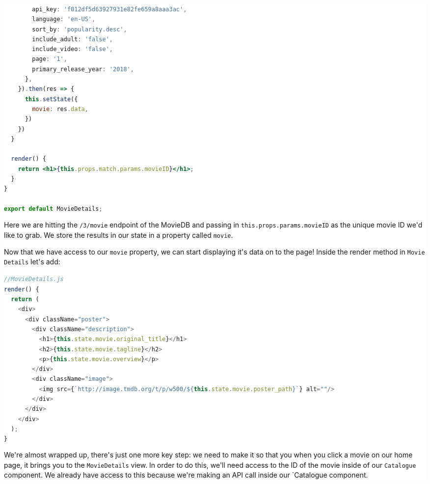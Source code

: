 ```jsx
        api_key: 'f012df5d63927931e82fe659a8aaa3ac',
        language: 'en-US',
        sort_by: 'popularity.desc',
        include_adult: 'false',
        include_video: 'false',
        page: '1',
        primary_release_year: '2018',
      },
    }).then(res => {
      this.setState({
        movie: res.data,
      })
    })
  }

  render() {
    return <h1>{this.props.match.params.movieID}</h1>;
  }
}

export default MovieDetails;

```

Here we are hitting the `/3/movie` endpoint of the MovieDB and passing in `this.props.params.movieID` as the unique movie ID we'd like to grab. We store the results in our state in a property called `movie`.

Now that we have access to our `movie` property, we can start displaying it's data on to the page! Inside the render method in `MovieDetails` let's add:

```javascript
//MovieDetails.js
render() {
  return (
    <div>
      <div className="poster">
        <div className="description">
          <h1>{this.state.movie.original_title}</h1>
          <h2>{this.state.movie.tagline}</h2>
          <p>{this.state.movie.overview}</p>
        </div>
        <div className="image">
          <img src={`http://image.tmdb.org/t/p/w500/${this.state.movie.poster_path}`} alt=""/>
        </div>
      </div>
    </div>
  );
}
```

We're almost wrapped up, there's just one more key step: we need to make it so that you when you click a movie on our home page, it brings you to the `MovieDetails` view. In order to do this, we'll need access to the ID of the movie inside of our `Catalogue` component. We already have access to this because we're making an API call inside our `Catalogue component.
